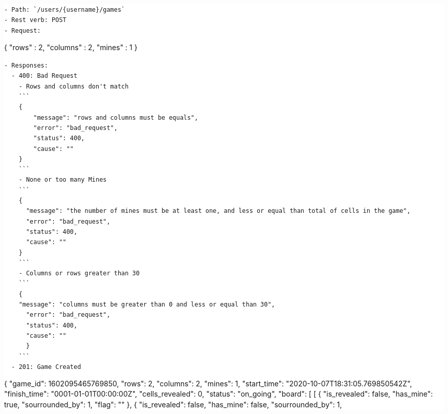   ```
- Path: `/users/{username}/games`
- Rest verb: POST
- Request:
```
{
    "rows" : 2,
    "columns" : 2,
    "mines" : 1
}

```
- Responses:
  - 400: Bad Request
    - Rows and columns don't match
    ```
    {
        "message": "rows and columns must be equals",
        "error": "bad_request",
        "status": 400,
        "cause": ""
    }
    ```
    - None or too many Mines
    ```
    {
      "message": "the number of mines must be at least one, and less or equal than total of cells in the game",
      "error": "bad_request",
      "status": 400,
      "cause": ""
    }
    ```
    - Columns or rows greater than 30
    ```
    {
    "message": "columns must be greater than 0 and less or equal than 30",
      "error": "bad_request",
      "status": 400,
      "cause": ""
      }
    ```
  - 201: Game Created
  ```
  {
    "game_id": 1602095465769850,
    "rows": 2,
    "columns": 2,
    "mines": 1,
    "start_time": "2020-10-07T18:31:05.769850542Z",
    "finish_time": "0001-01-01T00:00:00Z",
    "cells_revealed": 0,
    "status": "on_going",
    "board": [
        [
            {
                "is_revealed": false,
                "has_mine": true,
                "sourrounded_by": 1,
                "flag": ""
            },
            {
                "is_revealed": false,
                "has_mine": false,
                "sourrounded_by": 1,